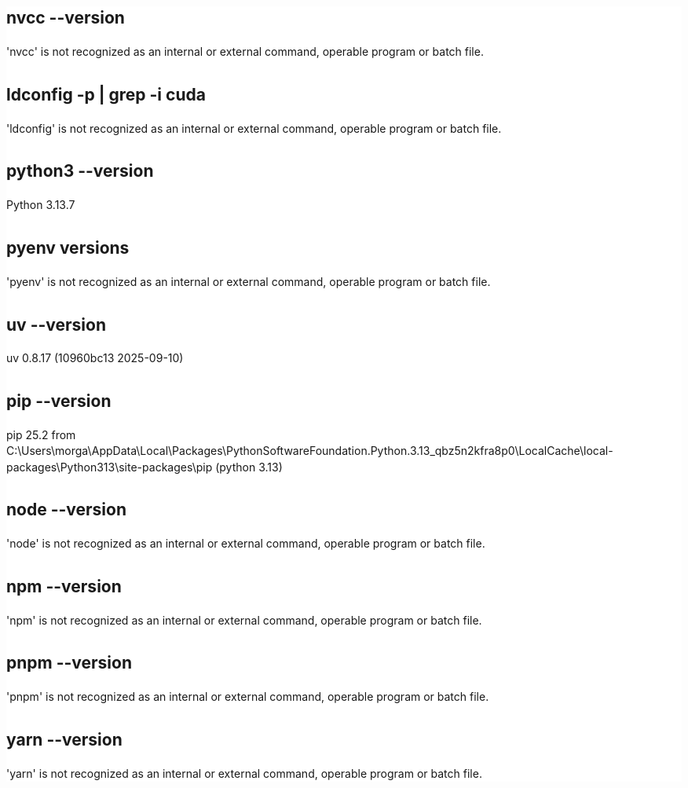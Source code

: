 ## nvcc --version

'nvcc' is not recognized as an internal or external command,
operable program or batch file.

## ldconfig -p | grep -i cuda

'ldconfig' is not recognized as an internal or external command,
operable program or batch file.

## python3 --version

Python 3.13.7

## pyenv versions

'pyenv' is not recognized as an internal or external command,
operable program or batch file.

## uv --version

uv 0.8.17 (10960bc13 2025-09-10)

## pip --version

pip 25.2 from C:\Users\morga\AppData\Local\Packages\PythonSoftwareFoundation.Python.3.13_qbz5n2kfra8p0\LocalCache\local-packages\Python313\site-packages\pip (python 3.13)


## node --version

'node' is not recognized as an internal or external command,
operable program or batch file.

## npm --version

'npm' is not recognized as an internal or external command,
operable program or batch file.

## pnpm --version

'pnpm' is not recognized as an internal or external command,
operable program or batch file.

## yarn --version

'yarn' is not recognized as an internal or external command,
operable program or batch file.
